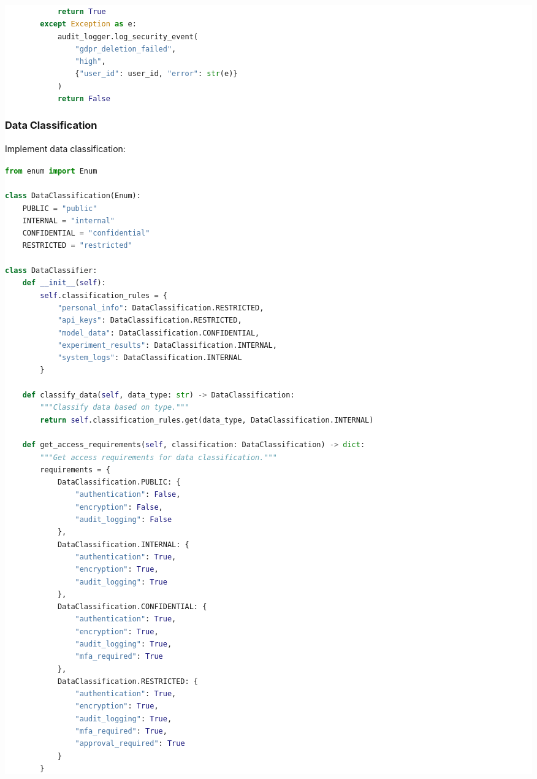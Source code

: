 ```python
            return True
        except Exception as e:
            audit_logger.log_security_event(
                "gdpr_deletion_failed",
                "high",
                {"user_id": user_id, "error": str(e)}
            )
            return False
```

### Data Classification

Implement data classification:

```python
from enum import Enum

class DataClassification(Enum):
    PUBLIC = "public"
    INTERNAL = "internal"
    CONFIDENTIAL = "confidential"
    RESTRICTED = "restricted"

class DataClassifier:
    def __init__(self):
        self.classification_rules = {
            "personal_info": DataClassification.RESTRICTED,
            "api_keys": DataClassification.RESTRICTED,
            "model_data": DataClassification.CONFIDENTIAL,
            "experiment_results": DataClassification.INTERNAL,
            "system_logs": DataClassification.INTERNAL
        }
    
    def classify_data(self, data_type: str) -> DataClassification:
        """Classify data based on type."""
        return self.classification_rules.get(data_type, DataClassification.INTERNAL)
    
    def get_access_requirements(self, classification: DataClassification) -> dict:
        """Get access requirements for data classification."""
        requirements = {
            DataClassification.PUBLIC: {
                "authentication": False,
                "encryption": False,
                "audit_logging": False
            },
            DataClassification.INTERNAL: {
                "authentication": True,
                "encryption": True,
                "audit_logging": True
            },
            DataClassification.CONFIDENTIAL: {
                "authentication": True,
                "encryption": True,
                "audit_logging": True,
                "mfa_required": True
            },
            DataClassification.RESTRICTED: {
                "authentication": True,
                "encryption": True,
                "audit_logging": True,
                "mfa_required": True,
                "approval_required": True
            }
        }
```
